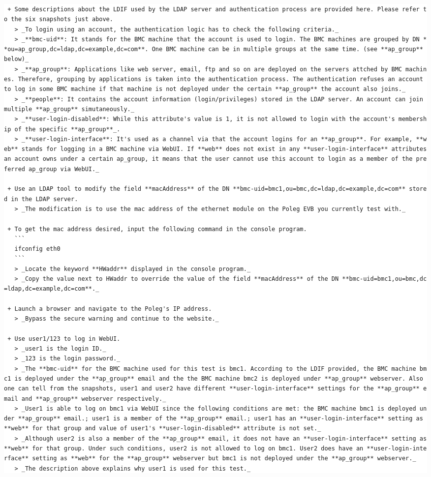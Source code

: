 
     + Some descriptions about the LDIF used by the LDAP server and authentication process are provided here. Please refer to the six snapshots just above.
       > _To login using an account, the authentication logic has to check the following criteria._  
       > _**bmc-uid**: It stands for the BMC machine that the account is used to login. The BMC machines are grouped by DN **ou=ap_group,dc=ldap,dc=example,dc=com**. One BMC machine can be in multiple groups at the same time. (see **ap_group** below)_  
       > _**ap_group**: Applications like web server, email, ftp and so on are deployed on the servers attched by BMC machines. Therefore, grouping by applications is taken into the authentication process. The authentication refuses an account to log in some BMC machine if that machine is not deployed under the certain **ap_group** the account also joins._  
       > _**people**: It contains the account information (login/privileges) stored in the LDAP server. An account can join multiple **ap_group** simutaneously._  
       > _**user-login-disabled**: While this attribute's value is 1, it is not allowed to login with the account's membership of the specific **ap_group**_.  
       > _**user-login-interface**: It's used as a channel via that the account logins for an **ap_group**. For example, **web** stands for logging in a BMC machine via WebUI. If **web** does not exist in any **user-login-interface** attributes an account owns under a certain ap_group, it means that the user cannot use this account to login as a member of the preferred ap_group via WebUI._

     + Use an LDAP tool to modify the field **macAddress** of the DN **bmc-uid=bmc1,ou=bmc,dc=ldap,dc=example,dc=com** stored in the LDAP server.
       > _The modification is to use the mac address of the ethernet module on the Poleg EVB you currently test with._

     + To get the mac address desired, input the following command in the console program.
       ```
       ifconfig eth0
       ```
       > _Locate the keyword **HWaddr** displayed in the console program._  
       > _Copy the value next to HWaddr to override the value of the field **macAddress** of the DN **bmc-uid=bmc1,ou=bmc,dc=ldap,dc=example,dc=com**._

     + Launch a browser and navigate to the Poleg's IP address.
       > _Bypass the secure warning and continue to the website._

     + Use user1/123 to log in WebUI.
       > _user1 is the login ID._  
       > _123 is the login password._  
       > _The **bmc-uid** for the BMC machine used for this test is bmc1. According to the LDIF provided, the BMC machine bmc1 is deployed under the **ap_group** email and the the BMC machine bmc2 is deployed under **ap_group** webserver. Also one can tell from the snapshots, user1 and user2 have different **user-login-interface** settings for the **ap_group** email and **ap_group** webserver respectively._  
       > _User1 is able to log on bmc1 via WebUI since the following conditions are met: the BMC machine bmc1 is deployed under **ap_group** email.; user1 is a member of the **ap_group** email.; user1 has an **user-login-interface** setting as **web** for that group and value of user1's **user-login-disabled** attribute is not set._  
       > _Although user2 is also a member of the **ap_group** email, it does not have an **user-login-interface** setting as **web** for that group. Under such conditions, user2 is not allowed to log on bmc1. User2 does have an **user-login-interface** setting as **web** for the **ap_group** webserver but bmc1 is not deployed under the **ap_group** webserver._  
       > _The description above explains why user1 is used for this test._
